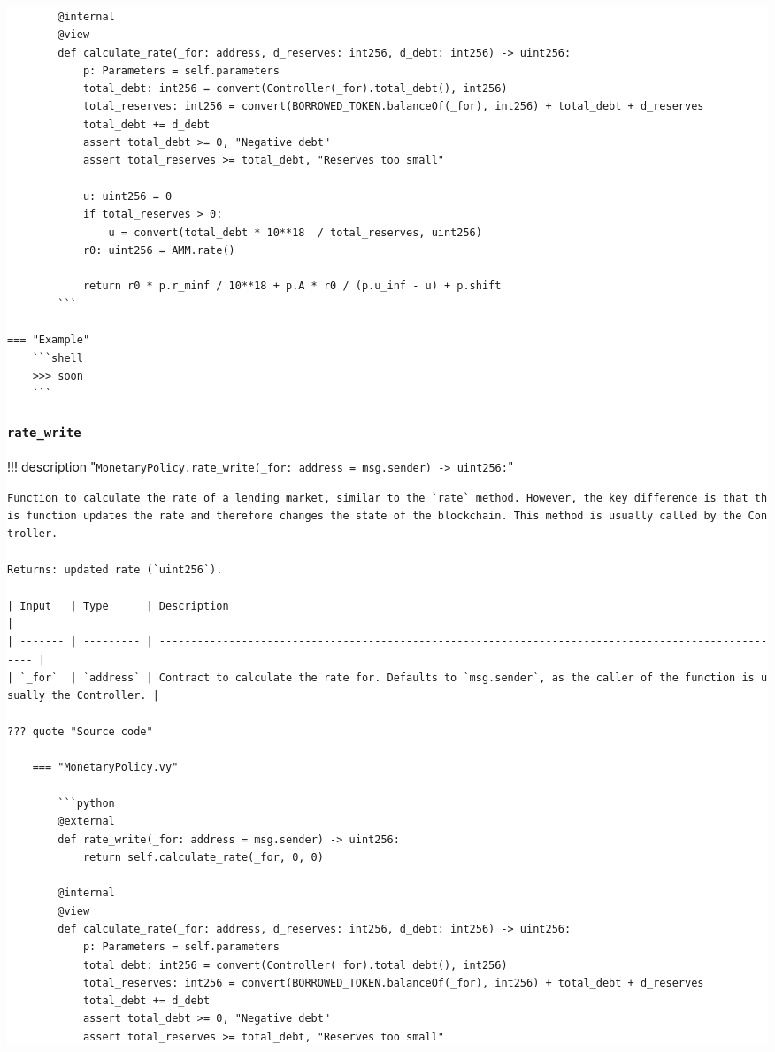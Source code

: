             @internal
            @view
            def calculate_rate(_for: address, d_reserves: int256, d_debt: int256) -> uint256:
                p: Parameters = self.parameters
                total_debt: int256 = convert(Controller(_for).total_debt(), int256)
                total_reserves: int256 = convert(BORROWED_TOKEN.balanceOf(_for), int256) + total_debt + d_reserves
                total_debt += d_debt
                assert total_debt >= 0, "Negative debt"
                assert total_reserves >= total_debt, "Reserves too small"

                u: uint256 = 0
                if total_reserves > 0:
                    u = convert(total_debt * 10**18  / total_reserves, uint256)
                r0: uint256 = AMM.rate()

                return r0 * p.r_minf / 10**18 + p.A * r0 / (p.u_inf - u) + p.shift
            ```

    === "Example"
        ```shell
        >>> soon
        ```


### `rate_write`
!!! description "`MonetaryPolicy.rate_write(_for: address = msg.sender) -> uint256:`"

    Function to calculate the rate of a lending market, similar to the `rate` method. However, the key difference is that this function updates the rate and therefore changes the state of the blockchain. This method is usually called by the Controller.

    Returns: updated rate (`uint256`).

    | Input   | Type      | Description                                                                                          |
    | ------- | --------- | ---------------------------------------------------------------------------------------------------- |
    | `_for`  | `address` | Contract to calculate the rate for. Defaults to `msg.sender`, as the caller of the function is usually the Controller. |

    ??? quote "Source code"

        === "MonetaryPolicy.vy"

            ```python
            @external
            def rate_write(_for: address = msg.sender) -> uint256:
                return self.calculate_rate(_for, 0, 0)

            @internal
            @view
            def calculate_rate(_for: address, d_reserves: int256, d_debt: int256) -> uint256:
                p: Parameters = self.parameters
                total_debt: int256 = convert(Controller(_for).total_debt(), int256)
                total_reserves: int256 = convert(BORROWED_TOKEN.balanceOf(_for), int256) + total_debt + d_reserves
                total_debt += d_debt
                assert total_debt >= 0, "Negative debt"
                assert total_reserves >= total_debt, "Reserves too small"
